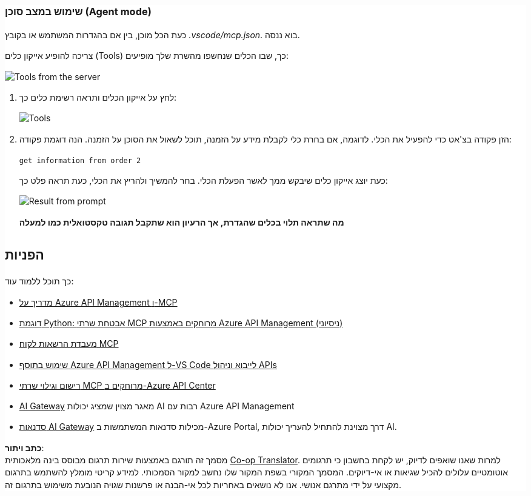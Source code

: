 ### שימוש במצב סוכן (Agent mode)

כעת הכל מוכן, בין אם בהגדרות המשתמש או בקובץ *.vscode/mcp.json*. בוא ננסה.

צריכה להופיע אייקון כלים (Tools) כך, שבו הכלים שנחשפו מהשרת שלך מופיעים:

![Tools from the server](https://learn.microsoft.com/en-us/azure/api-management/media/export-rest-mcp-server/tools-button-visual-studio-code.png)

1. לחץ על אייקון הכלים ותראה רשימת כלים כך:

    ![Tools](https://learn.microsoft.com/en-us/azure/api-management/media/export-rest-mcp-server/select-tools-visual-studio-code.png)

1. הזן פקודה בצ'אט כדי להפעיל את הכלי. לדוגמה, אם בחרת כלי לקבלת מידע על הזמנה, תוכל לשאול את הסוכן על הזמנה. הנה דוגמת פקודה:

    ```text
    get information from order 2
    ```

    כעת יוצג אייקון כלים שיבקש ממך לאשר הפעלת הכלי. בחר להמשיך ולהריץ את הכלי, כעת תראה פלט כך:

    ![Result from prompt](https://learn.microsoft.com/en-us/azure/api-management/media/export-rest-mcp-server/chat-results-visual-studio-code.png)

    **מה שתראה תלוי בכלים שהגדרת, אך הרעיון הוא שתקבל תגובה טקסטואלית כמו למעלה**


## הפניות

כך תוכל ללמוד עוד:

- [מדריך על Azure API Management ו-MCP](https://learn.microsoft.com/en-us/azure/api-management/export-rest-mcp-server)
- [דוגמת Python: אבטחת שרתי MCP מרוחקים באמצעות Azure API Management (ניסיוני)](https://github.com/Azure-Samples/remote-mcp-apim-functions-python)

- [מעבדת הרשאות לקוח MCP](https://github.com/Azure-Samples/AI-Gateway/tree/main/labs/mcp-client-authorization)

- [שימוש בתוסף Azure API Management ל-VS Code לייבוא וניהול APIs](https://learn.microsoft.com/en-us/azure/api-management/visual-studio-code-tutorial)

- [רישום וגילוי שרתי MCP מרוחקים ב-Azure API Center](https://learn.microsoft.com/en-us/azure/api-center/register-discover-mcp-server)
- [AI Gateway](https://github.com/Azure-Samples/AI-Gateway) מאגר מצוין שמציג יכולות AI רבות עם Azure API Management
- [סדנאות AI Gateway](https://azure-samples.github.io/AI-Gateway/) מכילות סדנאות המשתמשות ב-Azure Portal, דרך מצוינת להתחיל להעריך יכולות AI.

**כתב ויתור**:  
מסמך זה תורגם באמצעות שירות תרגום מבוסס בינה מלאכותית [Co-op Translator](https://github.com/Azure/co-op-translator). למרות שאנו שואפים לדיוק, יש לקחת בחשבון כי תרגומים אוטומטיים עלולים להכיל שגיאות או אי-דיוקים. המסמך המקורי בשפת המקור שלו נחשב למקור הסמכותי. למידע קריטי מומלץ להשתמש בתרגום מקצועי על ידי מתרגם אנושי. אנו לא נושאים באחריות לכל אי-הבנה או פרשנות שגויה הנובעת משימוש בתרגום זה.